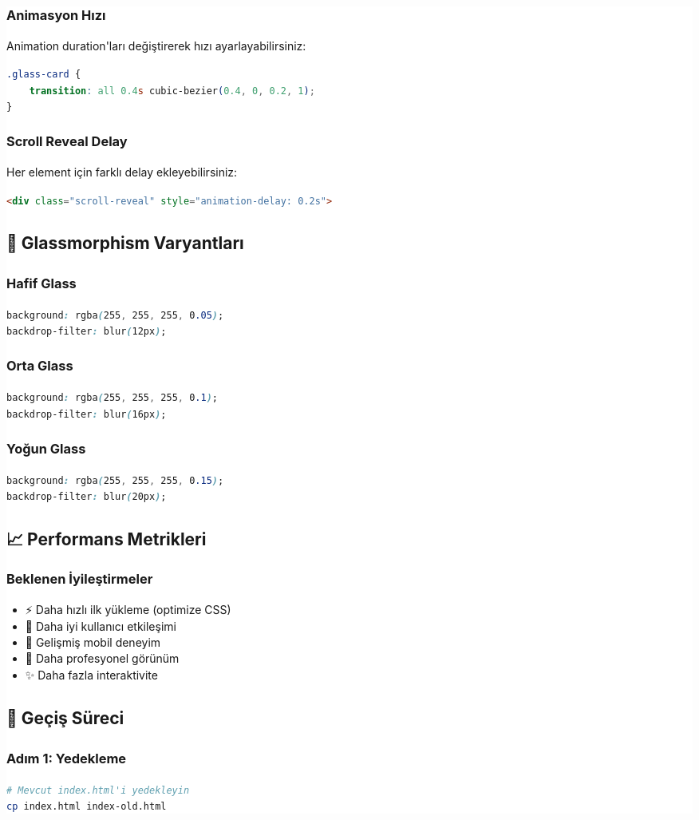 ### Animasyon Hızı
Animation duration'ları değiştirerek hızı ayarlayabilirsiniz:
```css
.glass-card {
    transition: all 0.4s cubic-bezier(0.4, 0, 0.2, 1);
}
```

### Scroll Reveal Delay
Her element için farklı delay ekleyebilirsiniz:
```html
<div class="scroll-reveal" style="animation-delay: 0.2s">
```

## 🎨 Glassmorphism Varyantları

### Hafif Glass
```css
background: rgba(255, 255, 255, 0.05);
backdrop-filter: blur(12px);
```

### Orta Glass
```css
background: rgba(255, 255, 255, 0.1);
backdrop-filter: blur(16px);
```

### Yoğun Glass
```css
background: rgba(255, 255, 255, 0.15);
backdrop-filter: blur(20px);
```

## 📈 Performans Metrikleri

### Beklenen İyileştirmeler
- ⚡ Daha hızlı ilk yükleme (optimize CSS)
- 🎯 Daha iyi kullanıcı etkileşimi
- 📱 Gelişmiş mobil deneyim
- 🎨 Daha profesyonel görünüm
- ✨ Daha fazla interaktivite

## 🔄 Geçiş Süreci

### Adım 1: Yedekleme
```bash
# Mevcut index.html'i yedekleyin
cp index.html index-old.html
```
